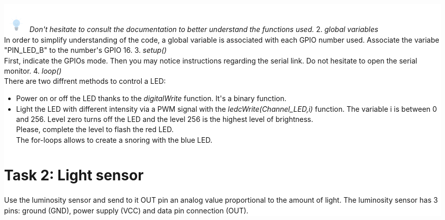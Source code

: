 <br><img src="../../Image/bulb_sghr.PNG" alt="ampoule" width="50"/>*Don't hesitate to consult the documentation to better understand the functions used.*
2. *global variables*
<br>In order to simplify understanding of the code, a global variable is associated with each GPIO number used. Associate the variabe "PIN_LED_B" to the number's GPIO 16. 
3. *setup()*
<br>First, indicate the GPIOs mode. Then you may notice instructions regarding the serial link. Do not hesitate to open the serial monitor.
4. *loop()*
<br>There are two diffrent methods to control a LED: 
* Power on or off the LED thanks to the *digitalWrite* function. It's a binary function. 
* Light the LED with different intensity via a PWM signal with the *ledcWrite(Channel_LED,i)* function. The variable i is between 0 and 256. Level zero turns off the 
LED and the level 256 is the highest level of brightness. 
<br>Please, complete the level to flash the red LED.
<br>The for-loops allows to create a snoring with the blue LED. 

# Task 2: Light sensor 
Use the luminosity sensor and send to it OUT pin an analog value proportional to the amount of light.  The luminosity sensor has 3 pins: ground (GND), power supply (VCC) and data pin connection (OUT). 